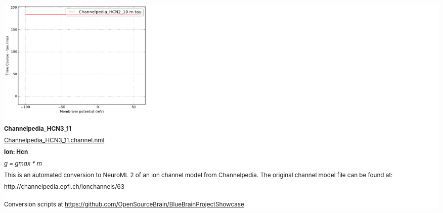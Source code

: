 <a href="Channelpedia_HCN2_10.tau.png"><img alt="Channelpedia_HCN2_10 time course" src="Channelpedia_HCN2_10.tau.png" height="220"/></a>
</td>
</tr>
    <tr>
<td width="120px">
            <sup><b>Channelpedia_HCN3_11</b><br/>
            <a href="../Channelpedia_HCN3_11.channel.nml">Channelpedia_HCN3_11.channel.nml</a><br/>
            <b>Ion: Hcn</b><br/>
            <i>g = gmax * m </i><br/>
            This is an automated conversion to NeuroML 2 of an ion channel model from Channelpedia. 
The original channel model file can be found at: http://channelpedia.epfl.ch/ionchannels/63

Conversion scripts at https://github.com/OpenSourceBrain/BlueBrainProjectShowcase</sup>
</td>
<td>